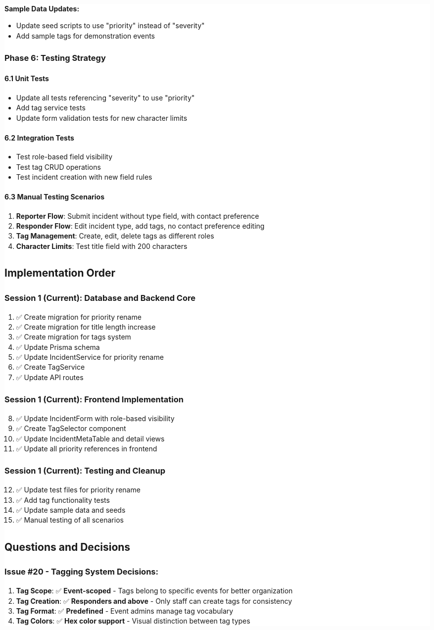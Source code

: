 **Sample Data Updates:**
- Update seed scripts to use "priority" instead of "severity"
- Add sample tags for demonstration events

### Phase 6: Testing Strategy

#### 6.1 Unit Tests
- Update all tests referencing "severity" to use "priority"
- Add tag service tests
- Update form validation tests for new character limits

#### 6.2 Integration Tests
- Test role-based field visibility
- Test tag CRUD operations
- Test incident creation with new field rules

#### 6.3 Manual Testing Scenarios
1. **Reporter Flow**: Submit incident without type field, with contact preference
2. **Responder Flow**: Edit incident type, add tags, no contact preference editing
3. **Tag Management**: Create, edit, delete tags as different roles
4. **Character Limits**: Test title field with 200 characters

## Implementation Order

### Session 1 (Current): Database and Backend Core
1. ✅ Create migration for priority rename
2. ✅ Create migration for title length increase  
3. ✅ Create migration for tags system
4. ✅ Update Prisma schema
5. ✅ Update IncidentService for priority rename
6. ✅ Create TagService
7. ✅ Update API routes

### Session 1 (Current): Frontend Implementation
8. ✅ Update IncidentForm with role-based visibility
9. ✅ Create TagSelector component
10. ✅ Update IncidentMetaTable and detail views
11. ✅ Update all priority references in frontend

### Session 1 (Current): Testing and Cleanup
12. ✅ Update test files for priority rename
13. ✅ Add tag functionality tests
14. ✅ Update sample data and seeds
15. ✅ Manual testing of all scenarios

## Questions and Decisions

### Issue #20 - Tagging System Decisions:
1. **Tag Scope**: ✅ **Event-scoped** - Tags belong to specific events for better organization
2. **Tag Creation**: ✅ **Responders and above** - Only staff can create tags for consistency
3. **Tag Format**: ✅ **Predefined** - Event admins manage tag vocabulary
4. **Tag Colors**: ✅ **Hex color support** - Visual distinction between tag types
